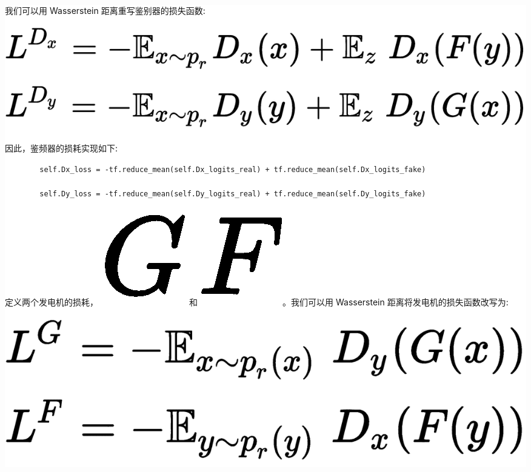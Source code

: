 我们可以用 Wasserstein 距离重写鉴别器的损失函数:

![](img/dfe69197-13a3-4fd4-8cc2-6b43783a27f5.png)

![](img/112ce76a-1cec-4244-b827-b6779ad589d3.png)

因此，鉴频器的损耗实现如下:

```
        self.Dx_loss = -tf.reduce_mean(self.Dx_logits_real) + tf.reduce_mean(self.Dx_logits_fake) 

        self.Dy_loss = -tf.reduce_mean(self.Dy_logits_real) + tf.reduce_mean(self.Dy_logits_fake)
```

定义两个发电机的损耗，![](img/5a278307-2f9e-4d77-997b-5ca957c0ddeb.png)和![](img/89c696f8-ad04-4042-a889-c93eb7505a7d.png)。我们可以用 Wasserstein 距离将发电机的损失函数改写为:

![](img/433704ef-29de-4c76-b26c-de00e1561b24.png)

![](img/4a705c83-3217-4ded-8f50-660f415c4073.png)
